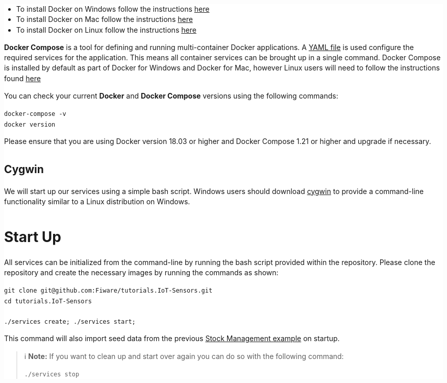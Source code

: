 -   To install Docker on Windows follow the instructions
    [here](https://docs.docker.com/docker-for-windows/)
-   To install Docker on Mac follow the instructions
    [here](https://docs.docker.com/docker-for-mac/)
-   To install Docker on Linux follow the instructions
    [here](https://docs.docker.com/install/)

**Docker Compose** is a tool for defining and running multi-container Docker
applications. A
[YAML file](https://raw.githubusercontent.com/Fiware/tutorials.Entity-Relationships/master/docker-compose.yml)
is used configure the required services for the application. This means all
container services can be brought up in a single command. Docker Compose is
installed by default as part of Docker for Windows and Docker for Mac, however
Linux users will need to follow the instructions found
[here](https://docs.docker.com/compose/install/)

You can check your current **Docker** and **Docker Compose** versions using the
following commands:

```console
docker-compose -v
docker version
```

Please ensure that you are using Docker version 18.03 or higher and Docker
Compose 1.21 or higher and upgrade if necessary.

## Cygwin

We will start up our services using a simple bash script. Windows users should
download [cygwin](http://www.cygwin.com/) to provide a command-line
functionality similar to a Linux distribution on Windows.

# Start Up

All services can be initialized from the command-line by running the bash script
provided within the repository. Please clone the repository and create the
necessary images by running the commands as shown:

```console
git clone git@github.com:Fiware/tutorials.IoT-Sensors.git
cd tutorials.IoT-Sensors

./services create; ./services start;
```

This command will also import seed data from the previous
[Stock Management example](https://github.com/Fiware/tutorials.Context-Providers)
on startup.

> :information_source: **Note:** If you want to clean up and start over again
> you can do so with the following command:
>
> ```console
> ./services stop
> ```
